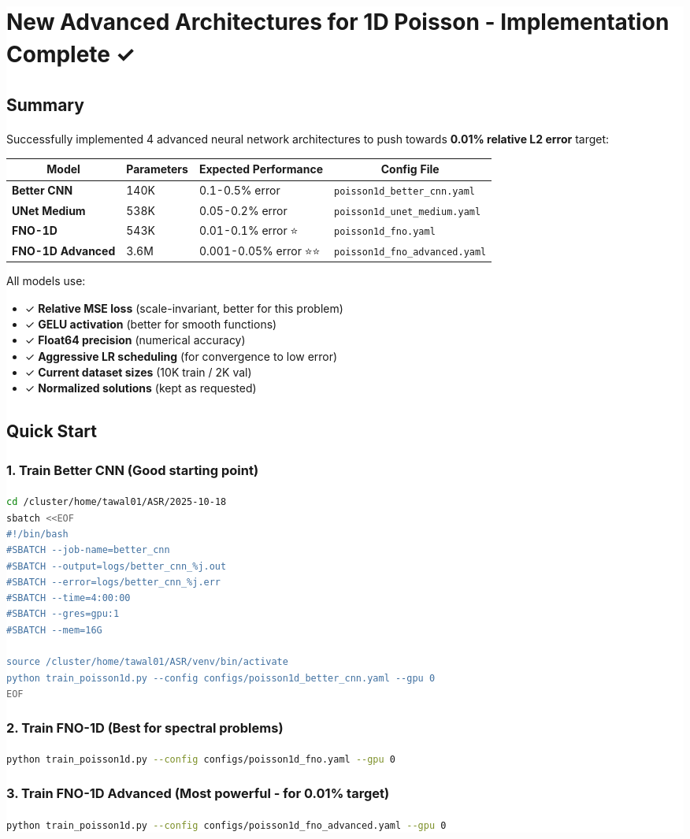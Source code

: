 # New Advanced Architectures for 1D Poisson - Implementation Complete ✓

## Summary

Successfully implemented 4 advanced neural network architectures to push towards **0.01% relative L2 error** target:

| Model | Parameters | Expected Performance | Config File |
|-------|-----------|---------------------|-------------|
| **Better CNN** | 140K | 0.1-0.5% error | `poisson1d_better_cnn.yaml` |
| **UNet Medium** | 538K | 0.05-0.2% error | `poisson1d_unet_medium.yaml` |
| **FNO-1D** | 543K | 0.01-0.1% error ⭐ | `poisson1d_fno.yaml` |
| **FNO-1D Advanced** | 3.6M | 0.001-0.05% error ⭐⭐ | `poisson1d_fno_advanced.yaml` |

All models use:
- ✓ **Relative MSE loss** (scale-invariant, better for this problem)
- ✓ **GELU activation** (better for smooth functions)
- ✓ **Float64 precision** (numerical accuracy)
- ✓ **Aggressive LR scheduling** (for convergence to low error)
- ✓ **Current dataset sizes** (10K train / 2K val)
- ✓ **Normalized solutions** (kept as requested)

## Quick Start

### 1. Train Better CNN (Good starting point)
```bash
cd /cluster/home/tawal01/ASR/2025-10-18
sbatch <<EOF
#!/bin/bash
#SBATCH --job-name=better_cnn
#SBATCH --output=logs/better_cnn_%j.out
#SBATCH --error=logs/better_cnn_%j.err
#SBATCH --time=4:00:00
#SBATCH --gres=gpu:1
#SBATCH --mem=16G

source /cluster/home/tawal01/ASR/venv/bin/activate
python train_poisson1d.py --config configs/poisson1d_better_cnn.yaml --gpu 0
EOF
```

### 2. Train FNO-1D (Best for spectral problems)
```bash
python train_poisson1d.py --config configs/poisson1d_fno.yaml --gpu 0
```

### 3. Train FNO-1D Advanced (Most powerful - for 0.01% target)
```bash
python train_poisson1d.py --config configs/poisson1d_fno_advanced.yaml --gpu 0
```
